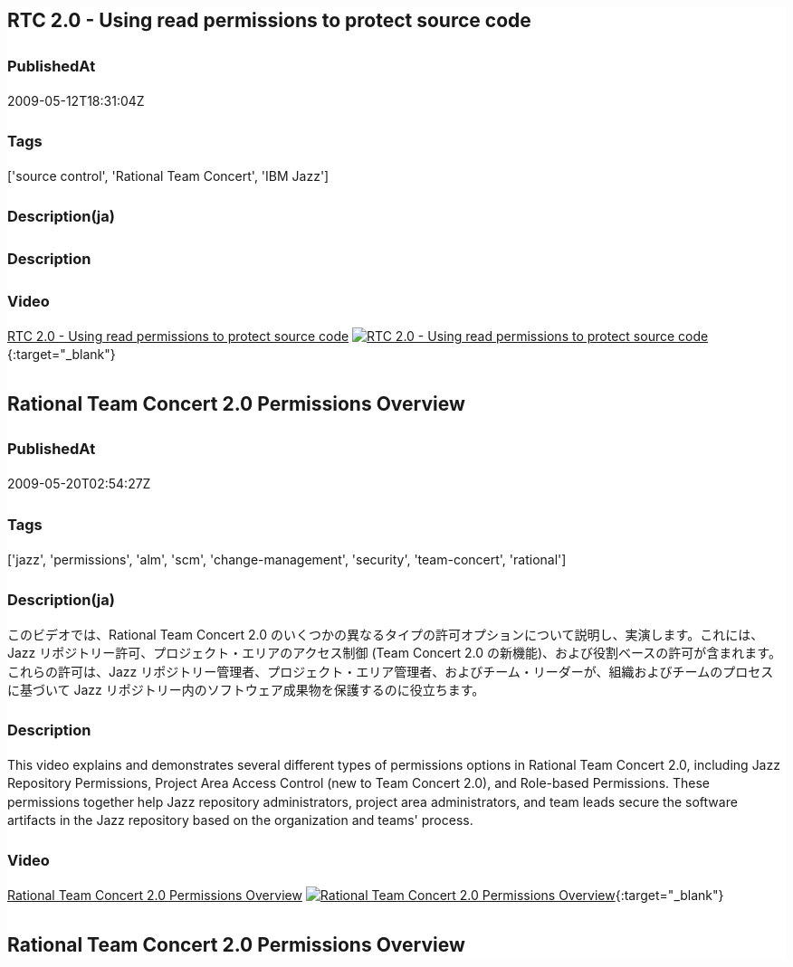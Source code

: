 
## RTC 2.0 - Using read permissions to protect source code

### PublishedAt
2009-05-12T18:31:04Z

### Tags
['source control', 'Rational Team Concert', 'IBM Jazz']

### Description(ja)


### Description


### Video
[RTC 2.0 - Using read permissions to protect source code](https://youtu.be/Pwnao99OXDI)
[![RTC 2.0 - Using read permissions to protect source code](https://i.ytimg.com/vi/Pwnao99OXDI/mqdefault.jpg)](https://youtu.be/Pwnao99OXDI){:target="_blank"}


## Rational Team Concert 2.0 Permissions Overview

### PublishedAt
2009-05-20T02:54:27Z

### Tags
['jazz', 'permissions', 'alm', 'scm', 'change-management', 'security', 'team-concert', 'rational']

### Description(ja)
このビデオでは、Rational Team Concert 2.0 のいくつかの異なるタイプの許可オプションについて説明し、実演します。これには、Jazz リポジトリー許可、プロジェクト・エリアのアクセス制御 (Team Concert 2.0 の新機能)、および役割ベースの許可が含まれます。これらの許可は、Jazz リポジトリー管理者、プロジェクト・エリア管理者、およびチーム・リーダーが、組織およびチームのプロセスに基づいて Jazz リポジトリー内のソフトウェア成果物を保護するのに役立ちます。

### Description
This video explains and demonstrates several different types of permissions options in Rational Team Concert 2.0, including Jazz Repository Permissions, Project Area Access Control (new to Team Concert 2.0), and Role-based Permissions. These permissions together help Jazz repository administrators, project area administrators, and team leads secure the software artifacts in the Jazz repository based on the organization and teams' process.

### Video
[Rational Team Concert 2.0 Permissions Overview](https://youtu.be/TjDEaGdntTg)
[![Rational Team Concert 2.0 Permissions Overview](https://i.ytimg.com/vi/TjDEaGdntTg/mqdefault.jpg)](https://youtu.be/TjDEaGdntTg){:target="_blank"}


## Rational Team Concert 2.0 Permissions Overview
